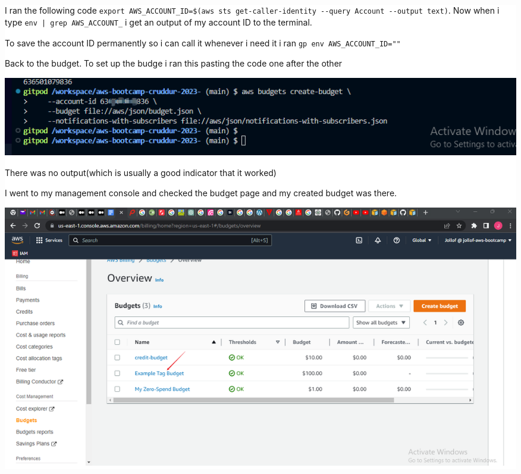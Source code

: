 I ran the  following code `export AWS_ACCOUNT_ID=$(aws sts get-caller-identity --query Account --output text)`. Now when i type `env | grep AWS_ACCOUNT_`  i get an output of  my account ID to the terminal.

To save the account ID permanently so i can call it whenever i need it i ran  `gp env AWS_ACCOUNT_ID=""`

Back to the budget. To set up the budge i ran this pasting the code one after the other

![code](./images/cli-budgetback.png)

There was no output(which is usually a good indicator that it worked)

I went to my management console and checked the budget page and my created budget was there.

![budget](./images/new-budgetUi.png)















 








